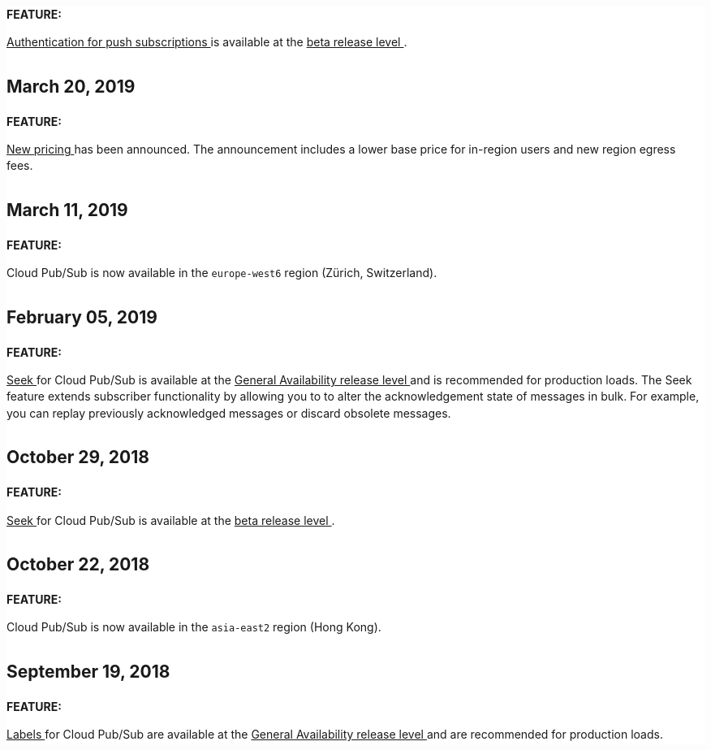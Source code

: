 **FEATURE:**

[ Authentication for push subscriptions
](https://cloud.google.com/pubsub/docs/push?hl=ja#setting_up_for_push_authentication)
is available at the [ beta release level
](https://cloud.google.com/sdk/gcloud/?hl=ja#release_levels) .

##  March 20, 2019

**FEATURE:**

[ New pricing ](https://cloud.google.com/pubsub/pricing?hl=ja) has been
announced. The announcement includes a lower base price for in-region users
and new region egress fees.

##  March 11, 2019

**FEATURE:**

Cloud Pub/Sub is now available in the ` europe-west6 ` region (Zürich,
Switzerland).

##  February 05, 2019

**FEATURE:**

[ Seek ](https://cloud.google.com/pubsub/docs/replay-overview?hl=ja) for Cloud
Pub/Sub is available at the [ General Availability release level
](https://cloud.google.com/sdk/gcloud/?hl=ja#release_levels) and is
recommended for production loads. The Seek feature extends subscriber
functionality by allowing you to to alter the acknowledgement state of
messages in bulk. For example, you can replay previously acknowledged messages
or discard obsolete messages.

##  October 29, 2018

**FEATURE:**

[ Seek ](https://cloud.google.com/pubsub/docs/replay-overview?hl=ja) for Cloud
Pub/Sub is available at the [ beta release level
](https://cloud.google.com/sdk/gcloud/?hl=ja#release_levels) .

##  October 22, 2018

**FEATURE:**

Cloud Pub/Sub is now available in the ` asia-east2 ` region (Hong Kong).

##  September 19, 2018

**FEATURE:**

[ Labels ](https://cloud.google.com/pubsub/docs/labels?hl=ja) for Cloud
Pub/Sub are available at the [ General Availability release level
](https://cloud.google.com/sdk/gcloud/?hl=ja#release_levels) and are
recommended for production loads.
